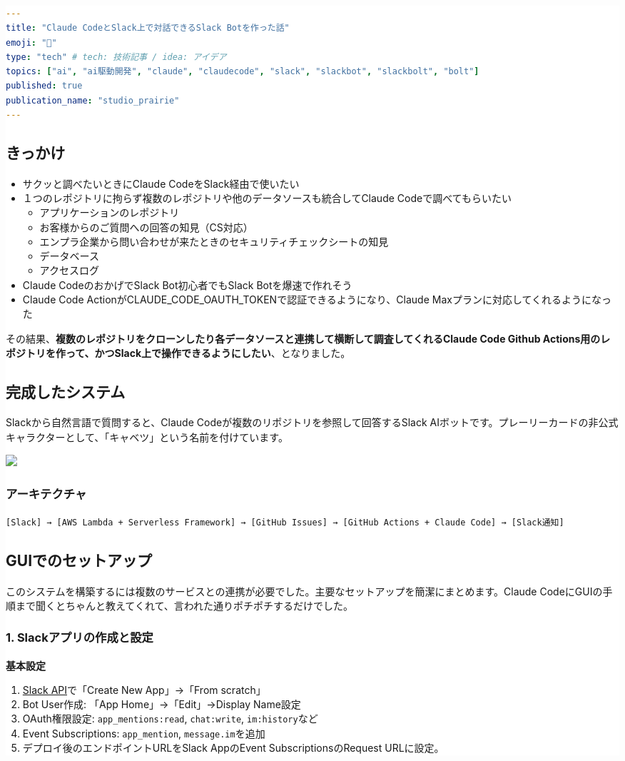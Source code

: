 ```yaml
---
title: "Claude CodeとSlack上で対話できるSlack Botを作った話"
emoji: "🥬"
type: "tech" # tech: 技術記事 / idea: アイデア
topics: ["ai", "ai駆動開発", "claude", "claudecode", "slack", "slackbot", "slackbolt", "bolt"]
published: true
publication_name: "studio_prairie"
---
```


## きっかけ

- サクッと調べたいときにClaude CodeをSlack経由で使いたい
- １つのレポジトリに拘らず複数のレポジトリや他のデータソースも統合してClaude Codeで調べてもらいたい
  - アプリケーションのレポジトリ
  - お客様からのご質問への回答の知見（CS対応）
  - エンプラ企業から問い合わせが来たときのセキュリティチェックシートの知見
  - データベース
  - アクセスログ
- Claude CodeのおかげでSlack Bot初心者でもSlack Botを爆速で作れそう
- Claude Code ActionがCLAUDE_CODE_OAUTH_TOKENで認証できるようになり、Claude Maxプランに対応してくれるようになった

その結果、**複数のレポジトリをクローンしたり各データソースと連携して横断して調査してくれるClaude Code Github Actions用のレポジトリを作って、かつSlack上で操作できるようにしたい**、となりました。

## 完成したシステム

Slackから自然言語で質問すると、Claude Codeが複数のリポジトリを参照して回答するSlack AIボットです。プレーリーカードの非公式キャラクターとして、「キャベツ」という名前を付けています。

![](https://storage.googleapis.com/zenn-user-upload/a486939d1794-20250722.png)

### アーキテクチャ

```
[Slack] → [AWS Lambda + Serverless Framework] → [GitHub Issues] → [GitHub Actions + Claude Code] → [Slack通知]
```

## GUIでのセットアップ

このシステムを構築するには複数のサービスとの連携が必要でした。主要なセットアップを簡潔にまとめます。Claude CodeにGUIの手順まで聞くとちゃんと教えてくれて、言われた通りポチポチするだけでした。

### 1. Slackアプリの作成と設定

**基本設定**
1. [Slack API](https://api.slack.com/apps)で「Create New App」→「From scratch」
2. Bot User作成: 「App Home」→「Edit」→Display Name設定
3. OAuth権限設定: `app_mentions:read`, `chat:write`, `im:history`など
4. Event Subscriptions: `app_mention`, `message.im`を追加
5. デプロイ後のエンドポイントURLをSlack AppのEvent SubscriptionsのRequest URLに設定。
